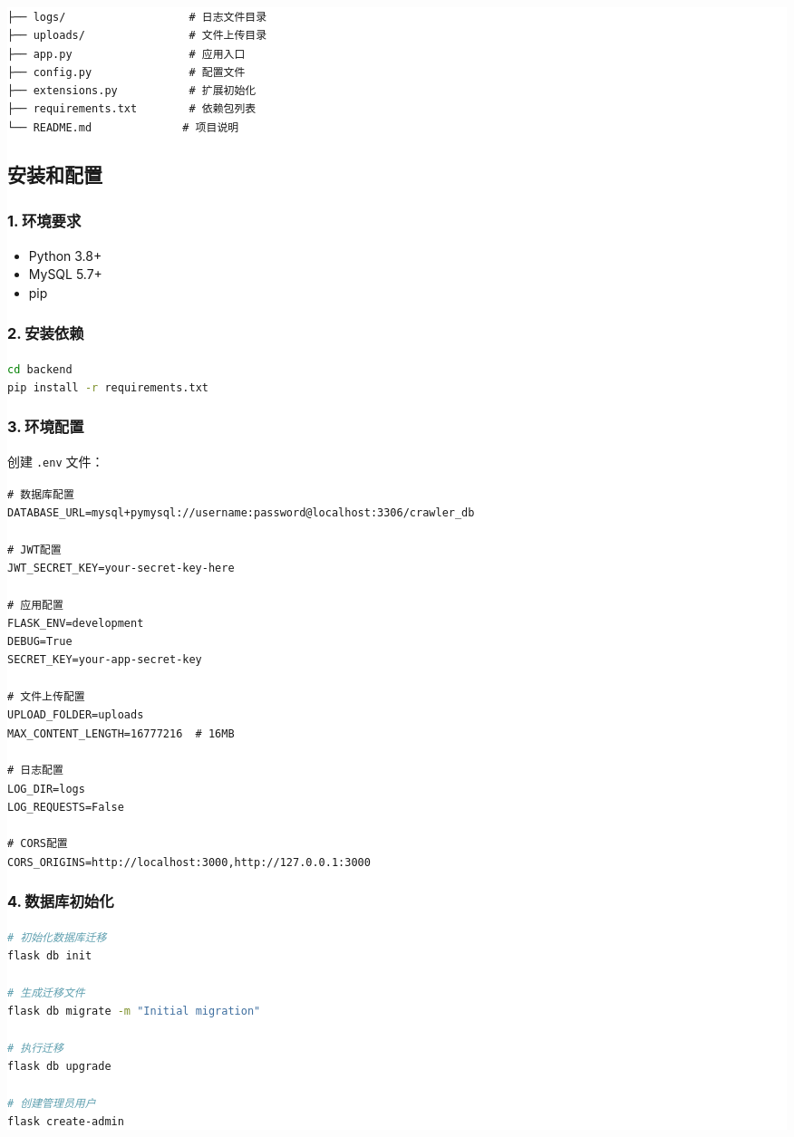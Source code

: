 ```
├── logs/                   # 日志文件目录
├── uploads/                # 文件上传目录
├── app.py                  # 应用入口
├── config.py               # 配置文件
├── extensions.py           # 扩展初始化
├── requirements.txt        # 依赖包列表
└── README.md              # 项目说明
```

## 安装和配置

### 1. 环境要求
- Python 3.8+
- MySQL 5.7+
- pip

### 2. 安装依赖
```bash
cd backend
pip install -r requirements.txt
```

### 3. 环境配置
创建 `.env` 文件：
```env
# 数据库配置
DATABASE_URL=mysql+pymysql://username:password@localhost:3306/crawler_db

# JWT配置
JWT_SECRET_KEY=your-secret-key-here

# 应用配置
FLASK_ENV=development
DEBUG=True
SECRET_KEY=your-app-secret-key

# 文件上传配置
UPLOAD_FOLDER=uploads
MAX_CONTENT_LENGTH=16777216  # 16MB

# 日志配置
LOG_DIR=logs
LOG_REQUESTS=False

# CORS配置
CORS_ORIGINS=http://localhost:3000,http://127.0.0.1:3000
```

### 4. 数据库初始化
```bash
# 初始化数据库迁移
flask db init

# 生成迁移文件
flask db migrate -m "Initial migration"

# 执行迁移
flask db upgrade

# 创建管理员用户
flask create-admin
```
